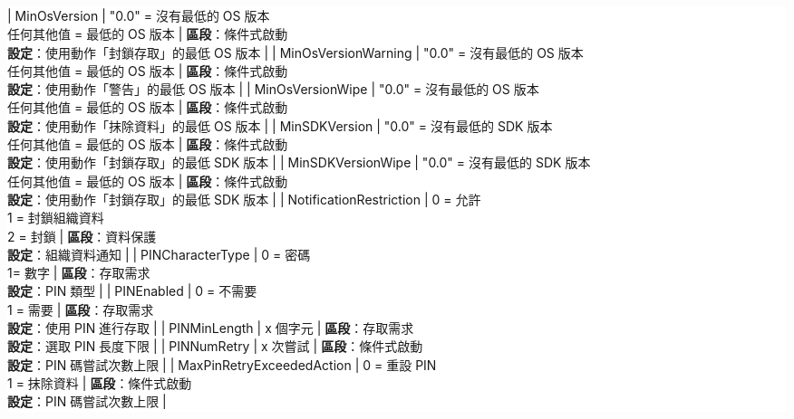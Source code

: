 | MinOsVersion                | "0.0" = 沒有最低的 OS 版本<br>任何其他值 = 最低的 OS 版本                                                                                                                                                                                                                                         | **區段**：條件式啟動<br>**設定**：使用動作「封鎖存取」的最低 OS 版本                                                                                                                                          |
| MinOsVersionWarning         | "0.0" = 沒有最低的 OS 版本<br>任何其他值 = 最低的 OS 版本                                                                                                                                                                                                                                         | **區段**：條件式啟動<br>**設定**：使用動作「警告」的最低 OS 版本                                                                                                                            |
| MinOsVersionWipe         | "0.0" = 沒有最低的 OS 版本<br>任何其他值 = 最低的 OS 版本                                                                                                                                                                                                                                         | **區段**：條件式啟動<br>**設定**：使用動作「抹除資料」的最低 OS 版本                                                                                                                            |
| MinSDKVersion               | "0.0" = 沒有最低的 SDK 版本<br>任何其他值 = 最低的 OS 版本                                                                                                                                                                                                                                        | **區段**：條件式啟動<br>**設定**：使用動作「封鎖存取」的最低 SDK 版本                                                                                                                       |
| MinSDKVersionWipe               | "0.0" = 沒有最低的 SDK 版本<br>任何其他值 = 最低的 OS 版本                                                                                                                                                                                                                                        | **區段**：條件式啟動<br>**設定**：使用動作「封鎖存取」的最低 SDK 版本                                                                                                                       |
| NotificationRestriction     | 0 = 允許<br>1 = 封鎖組織資料<br>2 = 封鎖                                                                                                                                                                                                                                                                   | **區段**：資料保護<br>**設定**：組織資料通知                                                                                                                                                                                     |
| PINCharacterType            | 0 = 密碼<br>1= 數字                                                                                                                                                                                                                                                                                                         | **區段**：存取需求<br>**設定**：PIN 類型                                                                                                                                                                                     |
| PINEnabled                  | 0 = 不需要<br>1 = 需要                                                                                                                                                                                                                                                                                           | **區段**：存取需求<br>**設定**：使用 PIN 進行存取                                                                                                                                                         |
| PINMinLength                | x 個字元                                                                                                                                                                                                                                                                                                | **區段**：存取需求<br>**設定**：選取 PIN 長度下限                                                                                                                                                                     |
| PINNumRetry                 | x 次嘗試                                                                                                                                                                                                                                                                                                  | **區段**：條件式啟動<br>**設定**：PIN 碼嘗試次數上限                                                                                                                                            |
| MaxPinRetryExceededAction                 | 0 = 重設 PIN<br>1 = 抹除資料                                                                                                                                                                                                                                                                                                  | **區段**：條件式啟動<br>**設定**：PIN 碼嘗試次數上限                                                                                                                                            |